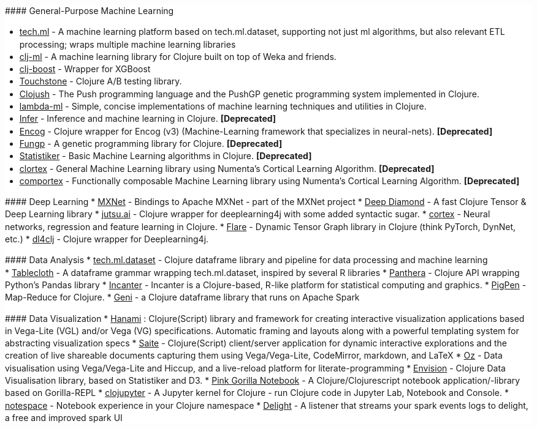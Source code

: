 <span id="clojure-general-purpose-machine-learning"></span> \#\#\#\# General-Purpose Machine Learning

-   [tech.ml](https://github.com/techascent/tech.ml) - A machine learning platform based on tech.ml.dataset, supporting not just ml algorithms, but also relevant ETL processing; wraps multiple machine learning libraries
-   [clj-ml](https://github.com/joshuaeckroth/clj-ml/) - A machine learning library for Clojure built on top of Weka and friends.
-   [clj-boost](https://gitlab.com/alanmarazzi/clj-boost) - Wrapper for XGBoost
-   [Touchstone](https://github.com/ptaoussanis/touchstone) - Clojure A/B testing library.
-   [Clojush](https://github.com/lspector/Clojush) - The Push programming language and the PushGP genetic programming system implemented in Clojure.
-   [lambda-ml](https://github.com/cloudkj/lambda-ml) - Simple, concise implementations of machine learning techniques and utilities in Clojure.
-   [Infer](https://github.com/aria42/infer) - Inference and machine learning in Clojure. **\[Deprecated\]**
-   [Encog](https://github.com/jimpil/enclog) - Clojure wrapper for Encog (v3) (Machine-Learning framework that specializes in neural-nets). **\[Deprecated\]**
-   [Fungp](https://github.com/vollmerm/fungp) - A genetic programming library for Clojure. **\[Deprecated\]**
-   [Statistiker](https://github.com/clojurewerkz/statistiker) - Basic Machine Learning algorithms in Clojure. **\[Deprecated\]**
-   [clortex](https://github.com/htm-community/clortex) - General Machine Learning library using Numenta’s Cortical Learning Algorithm. **\[Deprecated\]**
-   [comportex](https://github.com/htm-community/comportex) - Functionally composable Machine Learning library using Numenta’s Cortical Learning Algorithm. **\[Deprecated\]**

<span id="clojure-deep-learning"></span> \#\#\#\# Deep Learning \* [MXNet](https://mxnet.apache.org/versions/1.7.0/api/clojure) - Bindings to Apache MXNet - part of the MXNet project \* [Deep Diamond](https://github.com/uncomplicate/deep-diamond) - A fast Clojure Tensor & Deep Learning library \* [jutsu.ai](https://github.com/hswick/jutsu.ai) - Clojure wrapper for deeplearning4j with some added syntactic sugar. \* [cortex](https://github.com/originrose/cortex) - Neural networks, regression and feature learning in Clojure. \* [Flare](https://github.com/aria42/flare) - Dynamic Tensor Graph library in Clojure (think PyTorch, DynNet, etc.) \* [dl4clj](https://github.com/yetanalytics/dl4clj) - Clojure wrapper for Deeplearning4j.

<span id="clojure-data-analysis--data-visualization"></span> \#\#\#\# Data Analysis \* [tech.ml.dataset](https://github.com/techascent/tech.ml.dataset) - Clojure dataframe library and pipeline for data processing and machine learning  
\* [Tablecloth](https://github.com/scicloj/tablecloth) - A dataframe grammar wrapping tech.ml.dataset, inspired by several R libraries \* [Panthera](https://github.com/alanmarazzi/panthera) - Clojure API wrapping Python’s Pandas library \* [Incanter](http://incanter.org/) - Incanter is a Clojure-based, R-like platform for statistical computing and graphics. \* [PigPen](https://github.com/Netflix/PigPen) - Map-Reduce for Clojure. \* [Geni](https://github.com/zero-one-group/geni) - a Clojure dataframe library that runs on Apache Spark

<span id="clojure-data-visualization"></span> \#\#\#\# Data Visualization \* [Hanami](https://github.com/jsa-aerial/hanami) : Clojure(Script) library and framework for creating interactive visualization applications based in Vega-Lite (VGL) and/or Vega (VG) specifications. Automatic framing and layouts along with a powerful templating system for abstracting visualization specs \* [Saite](https://github.com/jsa-aerial/saite) - Clojure(Script) client/server application for dynamic interactive explorations and the creation of live shareable documents capturing them using Vega/Vega-Lite, CodeMirror, markdown, and LaTeX \* [Oz](https://github.com/metasoarous/oz) - Data visualisation using Vega/Vega-Lite and Hiccup, and a live-reload platform for literate-programming \* [Envision](https://github.com/clojurewerkz/envision) - Clojure Data Visualisation library, based on Statistiker and D3. \* [Pink Gorilla Notebook](https://github.com/pink-gorilla/gorilla-notebook) - A Clojure/Clojurescript notebook application/-library based on Gorilla-REPL \* [clojupyter](https://github.com/clojupyter/clojupyter) - A Jupyter kernel for Clojure - run Clojure code in Jupyter Lab, Notebook and Console. \* [notespace](https://github.com/scicloj/notespace) - Notebook experience in your Clojure namespace \* [Delight](https://github.com/datamechanics/delight) - A listener that streams your spark events logs to delight, a free and improved spark UI
